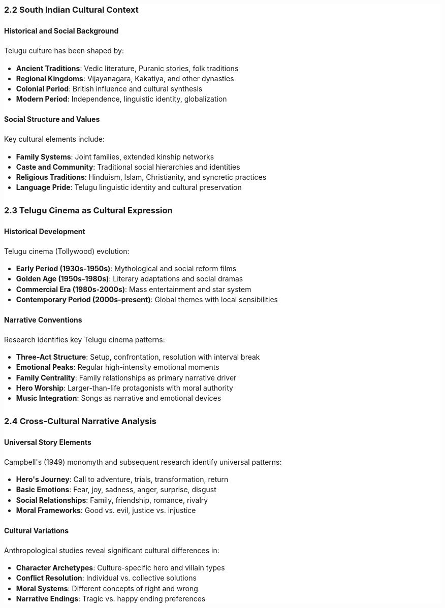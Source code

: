 ### 2.2 South Indian Cultural Context

#### Historical and Social Background
Telugu culture has been shaped by:

- **Ancient Traditions**: Vedic literature, Puranic stories, folk traditions
- **Regional Kingdoms**: Vijayanagara, Kakatiya, and other dynasties
- **Colonial Period**: British influence and cultural synthesis
- **Modern Period**: Independence, linguistic identity, globalization

#### Social Structure and Values
Key cultural elements include:

- **Family Systems**: Joint families, extended kinship networks
- **Caste and Community**: Traditional social hierarchies and identities
- **Religious Traditions**: Hinduism, Islam, Christianity, and syncretic practices
- **Language Pride**: Telugu linguistic identity and cultural preservation

### 2.3 Telugu Cinema as Cultural Expression

#### Historical Development
Telugu cinema (Tollywood) evolution:

- **Early Period (1930s-1950s)**: Mythological and social reform films
- **Golden Age (1950s-1980s)**: Literary adaptations and social dramas
- **Commercial Era (1980s-2000s)**: Mass entertainment and star system
- **Contemporary Period (2000s-present)**: Global themes with local sensibilities

#### Narrative Conventions
Research identifies key Telugu cinema patterns:

- **Three-Act Structure**: Setup, confrontation, resolution with interval break
- **Emotional Peaks**: Regular high-intensity emotional moments
- **Family Centrality**: Family relationships as primary narrative driver
- **Hero Worship**: Larger-than-life protagonists with moral authority
- **Music Integration**: Songs as narrative and emotional devices

### 2.4 Cross-Cultural Narrative Analysis

#### Universal Story Elements
Campbell's (1949) monomyth and subsequent research identify universal patterns:

- **Hero's Journey**: Call to adventure, trials, transformation, return
- **Basic Emotions**: Fear, joy, sadness, anger, surprise, disgust
- **Social Relationships**: Family, friendship, romance, rivalry
- **Moral Frameworks**: Good vs. evil, justice vs. injustice

#### Cultural Variations
Anthropological studies reveal significant cultural differences in:

- **Character Archetypes**: Culture-specific hero and villain types
- **Conflict Resolution**: Individual vs. collective solutions
- **Moral Systems**: Different concepts of right and wrong
- **Narrative Endings**: Tragic vs. happy ending preferences
